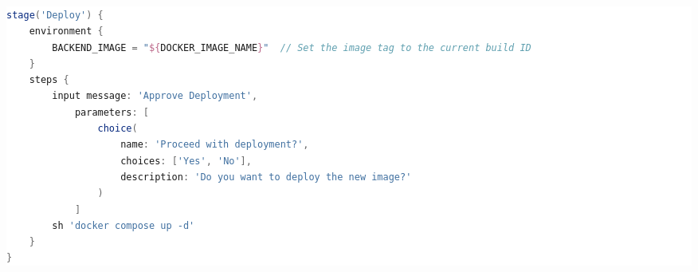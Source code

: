 ```groovy
stage('Deploy') {
    environment {
        BACKEND_IMAGE = "${DOCKER_IMAGE_NAME}"  // Set the image tag to the current build ID
    }
    steps {
        input message: 'Approve Deployment',
            parameters: [
                choice(
                    name: 'Proceed with deployment?',
                    choices: ['Yes', 'No'],
                    description: 'Do you want to deploy the new image?'
                )
            ]
        sh 'docker compose up -d'
    }
}
```